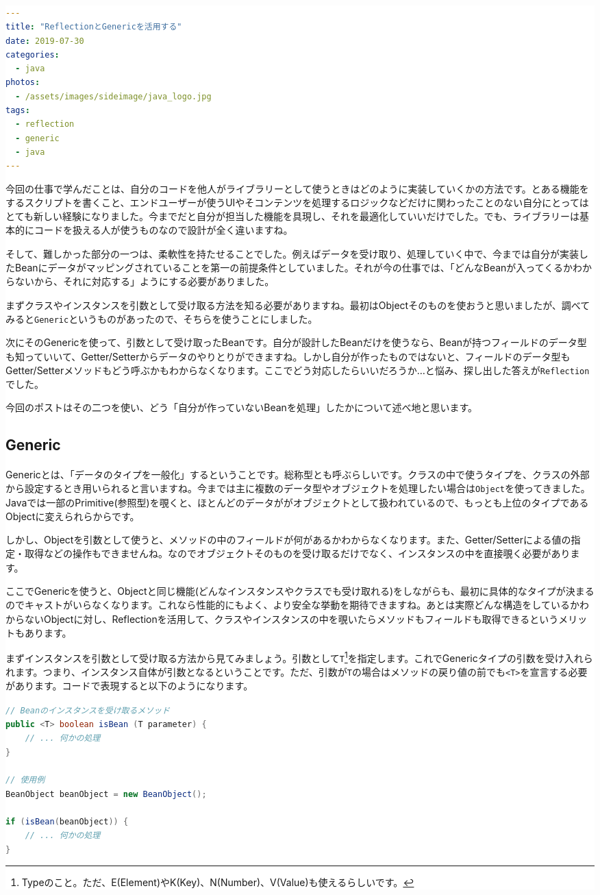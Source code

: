 ```yaml
---
title: "ReflectionとGenericを活用する"
date: 2019-07-30
categories: 
  - java
photos:
  - /assets/images/sideimage/java_logo.jpg
tags:
  - reflection
  - generic
  - java
---
```


今回の仕事で学んだことは、自分のコードを他人がライブラリーとして使うときはどのように実装していくかの方法です。とある機能をするスクリプトを書くこと、エンドユーザーが使うUIやそコンテンツを処理するロジックなどだけに関わったことのない自分にとってはとても新しい経験になりました。今までだと自分が担当した機能を具現し、それを最適化していいだけでした。でも、ライブラリーは基本的にコードを扱える人が使うものなので設計が全く違いますね。

そして、難しかった部分の一つは、柔軟性を持たせることでした。例えばデータを受け取り、処理していく中で、今までは自分が実装したBeanにデータがマッピングされていることを第一の前提条件としていました。それが今の仕事では、「どんなBeanが入ってくるかわからないから、それに対応する」ようにする必要がありました。

まずクラスやインスタンスを引数として受け取る方法を知る必要がありますね。最初はObjectそのものを使おうと思いましたが、調べてみると`Generic`というものがあったので、そちらを使うことにしました。

次にそのGenericを使って、引数として受け取ったBeanです。自分が設計したBeanだけを使うなら、Beanが持つフィールドのデータ型も知っていいて、Getter/Setterからデータのやりとりができますね。しかし自分が作ったものではないと、フィールドのデータ型もGetter/Setterメソッドもどう呼ぶかもわからなくなります。ここでどう対応したらいいだろうか…と悩み、探し出した答えが`Reflection`でした。

今回のポストはその二つを使い、どう「自分が作っていないBeanを処理」したかについて述べ地と思います。

## Generic

Genericとは、「データのタイプを一般化」するということです。総称型とも呼ぶらしいです。クラスの中で使うタイプを、クラスの外部から設定するとき用いられると言いますね。今までは主に複数のデータ型やオブジェクトを処理したい場合は`Object`を使ってきました。Javaでは一部のPrimitive(参照型)を覗くと、ほとんどのデータががオブジェクトとして扱われているので、もっとも上位のタイプであるObjectに変えられらからです。

しかし、Objectを引数として使うと、メソッドの中のフィールドが何があるかわからなくなります。また、Getter/Setterによる値の指定・取得などの操作もできませんね。なのでオブジェクトそのものを受け取るだけでなく、インスタンスの中を直接覗く必要があります。

ここでGenericを使うと、Objectと同じ機能(どんなインスタンスやクラスでも受け取れる)をしながらも、最初に具体的なタイプが決まるのでキャストがいらなくなります。これなら性能的にもよく、より安全な挙動を期待できますね。あとは実際どんな構造をしているかわからないObjectに対し、Reflectionを活用して、クラスやインスタンスの中を覗いたらメソッドもフィールドも取得できるというメリットもあります。

まずインスタンスを引数として受け取る方法から見てみましょう。引数として`T`[^1]を指定します。これでGenericタイプの引数を受け入れられます。つまり、インスタンス自体が引数となるということです。ただ、引数が`T`の場合はメソッドの戻り値の前でも`<T>`を宣言する必要があります。コードで表現すると以下のようになります。

```java
// Beanのインスタンスを受け取るメソッド
public <T> boolean isBean (T parameter) {
    // ... 何かの処理
}

// 使用例
BeanObject beanObject = new BeanObject();

if (isBean(beanObject)) {
    // ... 何かの処理
}
```


[^1]: Typeのこと。ただ、E(Element)やK(Key)、N(Number)、V(Value)も使えるらしいです。